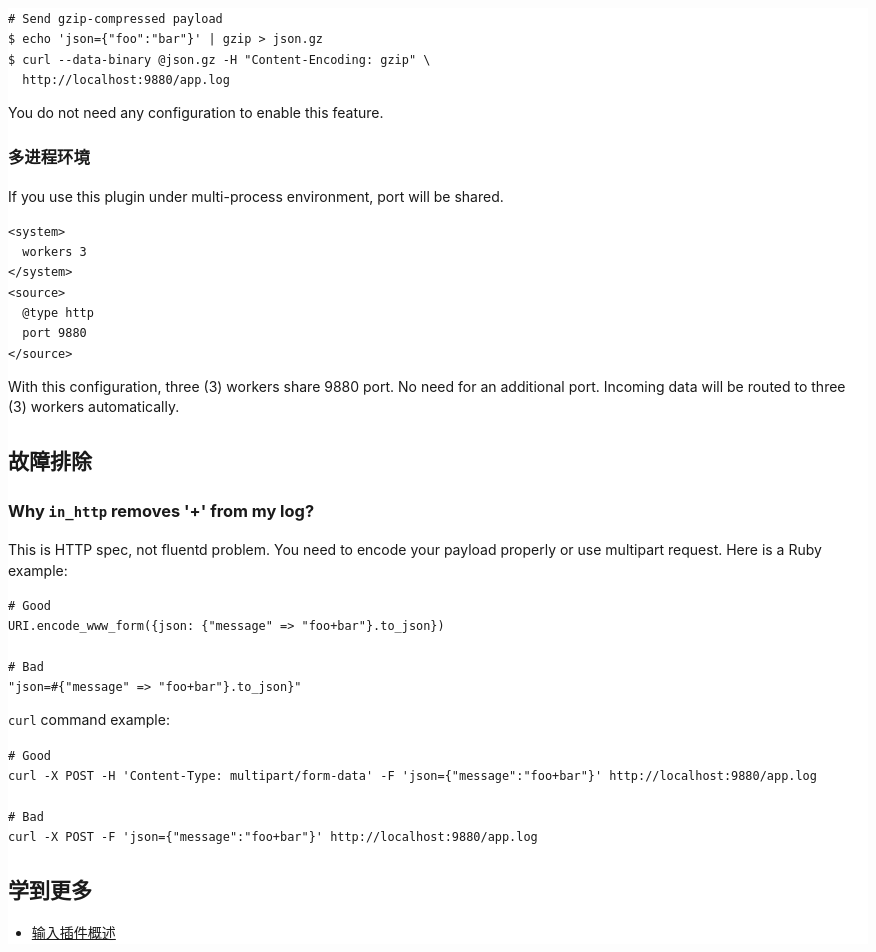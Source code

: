```
# Send gzip-compressed payload
$ echo 'json={"foo":"bar"}' | gzip > json.gz
$ curl --data-binary @json.gz -H "Content-Encoding: gzip" \
  http://localhost:9880/app.log
```

You do not need any configuration to enable this feature.

### 多进程环境

If you use this plugin under multi-process environment, port will be shared.

```
<system>
  workers 3
</system>
<source>
  @type http
  port 9880
</source>
```

With this configuration, three (3) workers share 9880 port. No need for an
additional port. Incoming data will be routed to three (3) workers automatically.

## 故障排除

### Why `in_http` removes '+' from my log?

This is HTTP spec, not fluentd problem. You need to encode your payload
properly or use multipart request. Here is a Ruby example:

```
# Good
URI.encode_www_form({json: {"message" => "foo+bar"}.to_json})

# Bad
"json=#{"message" => "foo+bar"}.to_json}"
```

`curl` command example:

```
# Good
curl -X POST -H 'Content-Type: multipart/form-data' -F 'json={"message":"foo+bar"}' http://localhost:9880/app.log

# Bad
curl -X POST -F 'json={"message":"foo+bar"}' http://localhost:9880/app.log
```

## 学到更多

- [输入插件概述](/plugins/input/README.md)

